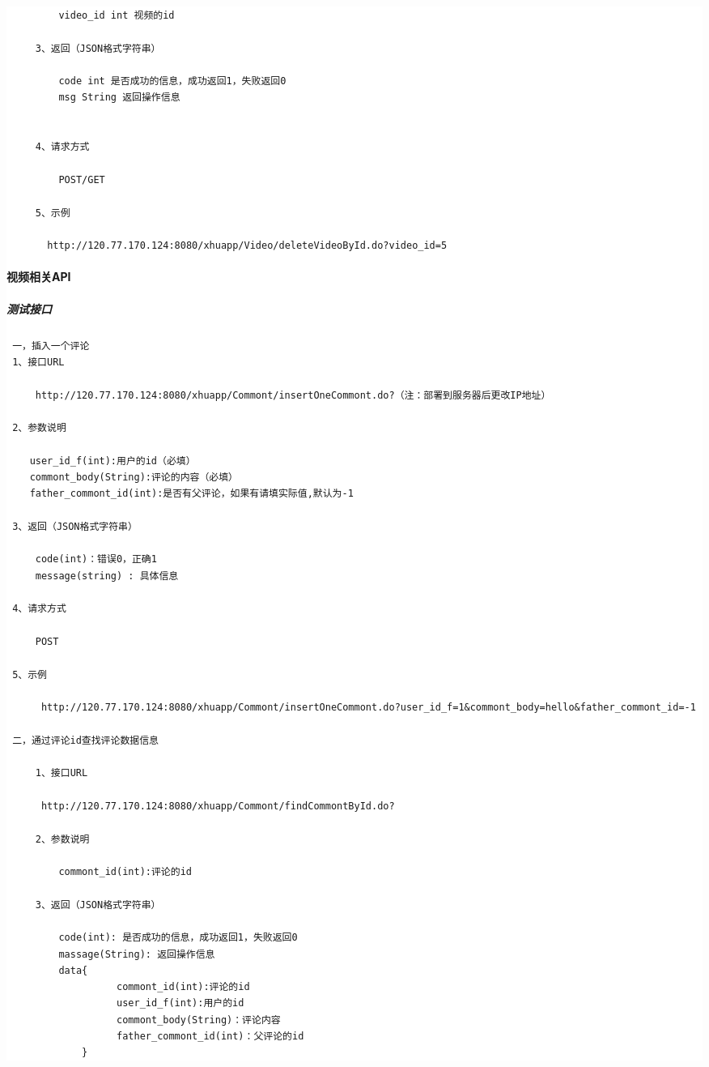              video_id int 视频的id
             
         3、返回（JSON格式字符串）
         
             code int 是否成功的信息，成功返回1，失败返回0
             msg String 返回操作信息
             
                
         4、请求方式
             
             POST/GET
             
         5、示例
         
           http://120.77.170.124:8080/xhuapp/Video/deleteVideoById.do?video_id=5
#### 视频相关API
 
##### 测试接口
     一，插入一个评论
     1、接口URL
    
         http://120.77.170.124:8080/xhuapp/Commont/insertOneCommont.do?（注：部署到服务器后更改IP地址）
     
     2、参数说明
     
        user_id_f(int):用户的id（必填）
        commont_body(String):评论的内容（必填）
        father_commont_id(int):是否有父评论，如果有请填实际值,默认为-1
         
     3、返回（JSON格式字符串）
     
         code(int)：错误0，正确1
         message(string) : 具体信息
     
     4、请求方式
         
         POST
         
     5、示例
     
          http://120.77.170.124:8080/xhuapp/Commont/insertOneCommont.do?user_id_f=1&commont_body=hello&father_commont_id=-1
          
     二，通过评论id查找评论数据信息
    
         1、接口URL
         
          http://120.77.170.124:8080/xhuapp/Commont/findCommontById.do?
         
         2、参数说明
         
             commont_id(int):评论的id
             
         3、返回（JSON格式字符串）
         
             code(int): 是否成功的信息，成功返回1，失败返回0
             massage(String): 返回操作信息
             data{
                       commont_id(int):评论的id
                       user_id_f(int):用户的id
                       commont_body(String)：评论内容
                       father_commont_id(int)：父评论的id
                 }
     